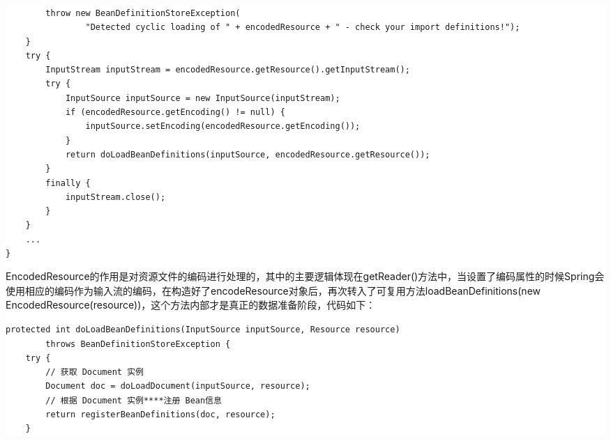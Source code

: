 ```
        throw new BeanDefinitionStoreException(
                "Detected cyclic loading of " + encodedResource + " - check your import definitions!");
    }
    try {
        InputStream inputStream = encodedResource.getResource().getInputStream();
        try {
            InputSource inputSource = new InputSource(inputStream);
            if (encodedResource.getEncoding() != null) {
                inputSource.setEncoding(encodedResource.getEncoding());
            }
            return doLoadBeanDefinitions(inputSource, encodedResource.getResource());
        }
        finally {
            inputStream.close();
        }
    }
    ...
}
```

EncodedResource的作用是对资源文件的编码进行处理的，其中的主要逻辑体现在getReader()方法中，当设置了编码属性的时候Spring会使用相应的编码作为输入流的编码，在构造好了encodeResource对象后，再次转入了可复用方法loadBeanDefinitions(new EncodedResource(resource))，这个方法内部才是真正的数据准备阶段，代码如下：

```
protected int doLoadBeanDefinitions(InputSource inputSource, Resource resource)
        throws BeanDefinitionStoreException {
    try {
        // 获取 Document 实例
        Document doc = doLoadDocument(inputSource, resource);
        // 根据 Document 实例****注册 Bean信息
        return registerBeanDefinitions(doc, resource);
    }

